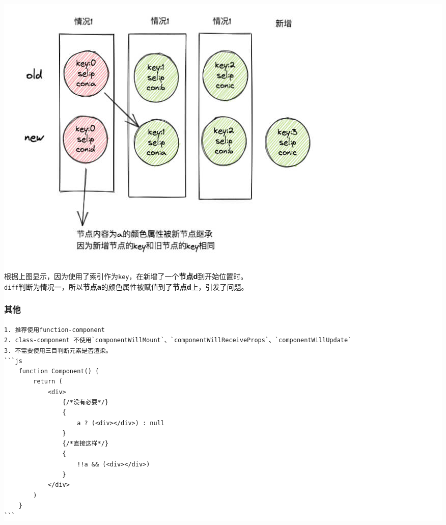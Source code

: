 <img src="/images/dom-diff学习/diff-10.jpg" />   

根据上图显示，因为使用了索引作为`key`，在新增了一个**节点d**到开始位置时。  
`diff`判断为情况一，所以**节点a**的颜色属性被赋值到了**节点d**上，引发了问题。  

### 其他  

	1. 推荐使用function-component  
	2. class-component 不使用`componentWillMount`、`componentWillReceiveProps`、`componentWillUpdate`  
	3. 不需要使用三目判断元素是否渲染。  
	```js
		function Component() {
			return (
				<div>
					{/*没有必要*/}
					{
						a ? (<div></div>) : null 			
					}
					{/*直接这样*/}
					{
						!!a && (<div></div>)
					}
				</div>
			)
		}
	```
